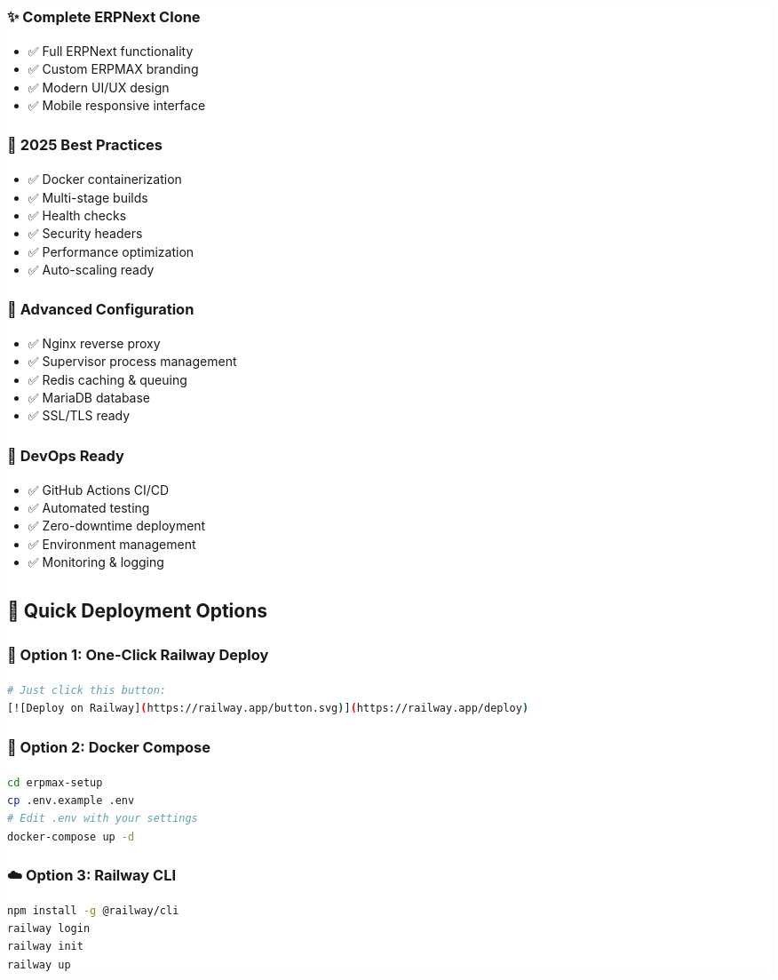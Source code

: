 ### ✨ **Complete ERPNext Clone**
- ✅ Full ERPNext functionality
- ✅ Custom ERPMAX branding
- ✅ Modern UI/UX design
- ✅ Mobile responsive interface

### 🚀 **2025 Best Practices**
- ✅ Docker containerization
- ✅ Multi-stage builds
- ✅ Health checks
- ✅ Security headers
- ✅ Performance optimization
- ✅ Auto-scaling ready

### 🔧 **Advanced Configuration**
- ✅ Nginx reverse proxy
- ✅ Supervisor process management
- ✅ Redis caching & queuing
- ✅ MariaDB database
- ✅ SSL/TLS ready

### 🔄 **DevOps Ready**
- ✅ GitHub Actions CI/CD
- ✅ Automated testing
- ✅ Zero-downtime deployment
- ✅ Environment management
- ✅ Monitoring & logging

## 🚀 Quick Deployment Options

### 🎯 Option 1: One-Click Railway Deploy
```bash
# Just click this button:
[![Deploy on Railway](https://railway.app/button.svg)](https://railway.app/deploy)
```

### 🐳 Option 2: Docker Compose
```bash
cd erpmax-setup
cp .env.example .env
# Edit .env with your settings
docker-compose up -d
```

### ☁️ Option 3: Railway CLI
```bash
npm install -g @railway/cli
railway login
railway init
railway up
```
